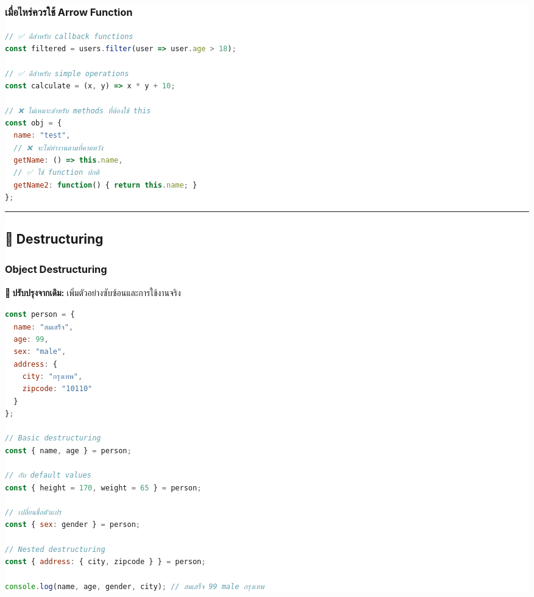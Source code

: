 ### เมื่อไหร่ควรใช้ Arrow Function
```javascript
// ✅ ดีสำหรับ callback functions
const filtered = users.filter(user => user.age > 18);

// ✅ ดีสำหรับ simple operations
const calculate = (x, y) => x * y + 10;

// ❌ ไม่เหมาะสำหรับ methods ที่ต้องใช้ this
const obj = {
  name: "test",
  // ❌ จะไม่ทำงานตามที่คาดหวัง
  getName: () => this.name,
  // ✅ ใช้ function ปกติ
  getName2: function() { return this.name; }
};
```

---

## 🎯 Destructuring

### Object Destructuring
**📝 ปรับปรุงจากเดิม:** เพิ่มตัวอย่างซับซ้อนและการใช้งานจริง

```javascript
const person = {
  name: "สมเสร็จ",
  age: 99,
  sex: "male",
  address: {
    city: "กรุงเทพ",
    zipcode: "10110"
  }
};

// Basic destructuring
const { name, age } = person;

// กับ default values
const { height = 170, weight = 65 } = person;

// เปลี่ยนชื่อตัวแปร
const { sex: gender } = person;

// Nested destructuring
const { address: { city, zipcode } } = person;

console.log(name, age, gender, city); // สมเสร็จ 99 male กรุงเทพ
```
